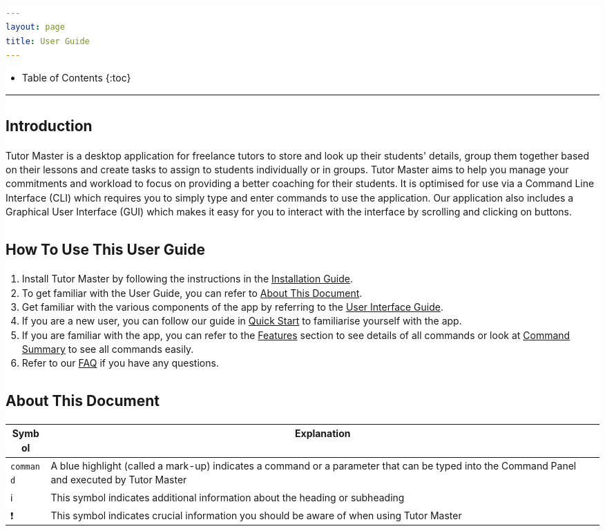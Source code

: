 ```yaml
---
layout: page
title: User Guide
---
```


* Table of Contents
{:toc}

--------------------------------------------------------------------------------------------------------------------

## Introduction

Tutor Master is a desktop application for freelance tutors to store and look up their students' details, group them together 
based on their lessons and create tasks to assign to students individually or in groups. Tutor Master aims to help you manage 
your commitments and workload to focus on providing a better coaching for their students.
It is optimised for use via a Command Line Interface (CLI) which requires you to simply type and enter commands to use 
the application. Our application also includes a Graphical User Interface (GUI) which makes it easy for you to interact 
with the interface by scrolling and clicking on buttons.  


## How To Use This User Guide

1. Install Tutor Master by following the instructions in the [Installation Guide](#installation-guide).
2. To get familiar with the User Guide, you can refer to [About This Document](#about-this-document).
3. Get familiar with the various components of the app by referring to the [User Interface Guide](#user-interface-ui-of-tutor-master).
4. If you are a new user, you can follow our guide in [Quick Start](#quick-start) to familiarise yourself with the app.
5. If you are familiar with the app, you can refer to the [Features](#features) section to see details of all commands or
    look at [Command Summary](#command-summary) to see all commands easily.
6. Refer to our [FAQ](#faq) if you have any questions.

## About This Document

Symbol | Explanation
--------|------------------
`command` | A blue highlight (called a mark-up) indicates a command or a parameter that can be typed into the Command Panel and executed by Tutor Master
:information_source: | This symbol indicates additional information about the heading or subheading
:exclamation: | This symbol indicates crucial information you should be aware of when using Tutor Master

